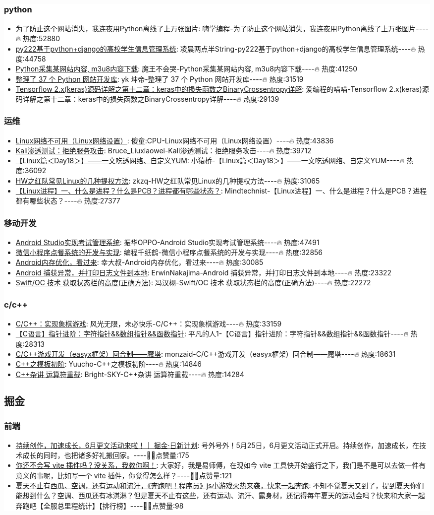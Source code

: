### python 
- [为了防止这个网站消失，我连夜用Python离线了上万张图片](https://blog.csdn.net/fei347795790/article/details/125052178): 嗨学编程-为了防止这个网站消失，我连夜用Python离线了上万张图片----🔥 热度:52880 
- [py222基于python+django的高校学生信息管理系统](https://blog.csdn.net/z459382737/article/details/123375997): 凌晨两点半String-py222基于python+django的高校学生信息管理系统----🔥 热度:44758 
- [Python采集某网站内容, m3u8内容下载](https://blog.csdn.net/python56123/article/details/125020142): 魔王不会哭-Python采集某网站内容, m3u8内容下载----🔥 热度:41250 
- [整理了 37 个 Python 网站开发库](https://blog.csdn.net/qq_45803923/article/details/124973605): yk 坤帝-整理了 37 个 Python 网站开发库----🔥 热度:31519 
- [Tensorflow 2.x(keras)源码详解之第十二章：keras中的损失函数之BinaryCrossentropy详解](https://blog.csdn.net/weixin_43178406/article/details/125053706): 爱编程的喵喵-Tensorflow 2.x(keras)源码详解之第十二章：keras中的损失函数之BinaryCrossentropy详解----🔥 热度:29139 

### 运维 
- [Linux网络不可用（Linux网络设置）](https://blog.csdn.net/qq_45159887/article/details/125033988): 傻童:CPU-Linux网络不可用（Linux网络设置）----🔥 热度:43836 
- [Kali渗透测试：拒绝服务攻击](https://blog.csdn.net/weixin_41905135/article/details/125074088): Bruce_Liuxiaowei-Kali渗透测试：拒绝服务攻击----🔥 热度:39712 
- [【Linux篇＜Day18＞】——一文吃透网络、自定义YUM](https://blog.csdn.net/qq_41890240/article/details/125074117): 小猿桥-【Linux篇＜Day18＞】——一文吃透网络、自定义YUM----🔥 热度:36092 
- [HW之红队常见Linux的几种提权方法](https://blog.csdn.net/hackzkaq/article/details/125047703): zkzq-HW之红队常见Linux的几种提权方法----🔥 热度:31065 
- [【Linux进程】一、什么是进程？什么是PCB？进程都有哪些状态？](https://blog.csdn.net/qq_43471489/article/details/125060359): Mindtechnist-【Linux进程】一、什么是进程？什么是PCB？进程都有哪些状态？----🔥 热度:27377 

### 移动开发 
- [Android Studio实现考试管理系统](https://blog.csdn.net/qq_42257666/article/details/125011807): 振华OPPO-Android Studio实现考试管理系统----🔥 热度:47491 
- [微信小程序点餐系统的开发与实现](https://blog.csdn.net/BS009/article/details/124996625): 编程千纸鹤-微信小程序点餐系统的开发与实现----🔥 热度:32856 
- [Android内存优化，看过来](https://blog.csdn.net/qq_45485851/article/details/124944198): 幸大叔-Android内存优化，看过来----🔥 热度:30085 
- [Android 捕获异常，并打印日志文件到本地](https://blog.csdn.net/NakajimaFN/article/details/125023500): ErwinNakajima-Android 捕获异常，并打印日志文件到本地----🔥 热度:23322 
- [Swift/OC 技术 获取状态栏的高度(正确方法)](https://blog.csdn.net/weixin_38716347/article/details/124960823): 冯汉栩-Swift/OC 技术 获取状态栏的高度(正确方法)----🔥 热度:22272 

### c/c++ 
- [C/C++：实现象棋游戏](https://blog.csdn.net/linglingnana/article/details/125013081): 风光无限，未必快乐-C/C++：实现象棋游戏----🔥 热度:33159 
- [【C语言】指针进阶：字符指针&&数组指针&&函数指针](https://blog.csdn.net/weixin_60478154/article/details/125069446): 平凡的人1-【C语言】指针进阶：字符指针&&数组指针&&函数指针----🔥 热度:28313 
- [C/C++游戏开发（easyx框架）回合制——魔塔](https://blog.csdn.net/ymxyld/article/details/124971192): monzaid-C/C++游戏开发（easyx框架）回合制——魔塔----🔥 热度:18631 
- [C++之模板初阶](https://blog.csdn.net/iwkxi/article/details/125021596): Yuucho-C++之模板初阶----🔥 热度:14846 
- [C++杂讲 运算符重载](https://blog.csdn.net/qq_34981463/article/details/125056286): Bright-SKY-C++杂讲 运算符重载----🔥 热度:14284 


## 掘金 
### 前端 
- [持续创作，加速成长，6月更文活动来啦！｜ 掘金·日新计划](https://juejin.cn/post/7099702781094674468): 号外号外！5月25日，6月更文活动正式开启。持续创作，加速成长，在技术成长的同时，也把诸多好礼搬回家。----👍🏻点赞量:175 
- [你还不会写 vite 插件吗？没关系，我教你啊！](https://juejin.cn/post/7103165205483356168): 大家好，我是易师傅，在现如今 vite 工具快开始盛行之下，我们是不是可以去做一件有意义的事呢，比如写一个 vite 插件，你觉得怎么样？----👍🏻点赞量:121 
- [夏天不止有西瓜、空调，还有运动和流汗，《奔跑吧！程序员》js小游戏火热来袭，快来一起奔跑](https://juejin.cn/post/7103423600660578341): 不知不觉夏天又到了，提到夏天你们能想到什么？空调、西瓜还有冰淇淋？但是夏天不止有这些，还有运动、流汗、露身材，还记得每年夏天的运动会吗？快来和大家一起奔跑吧【全服总里程统计】【排行榜】----👍🏻点赞量:98 
